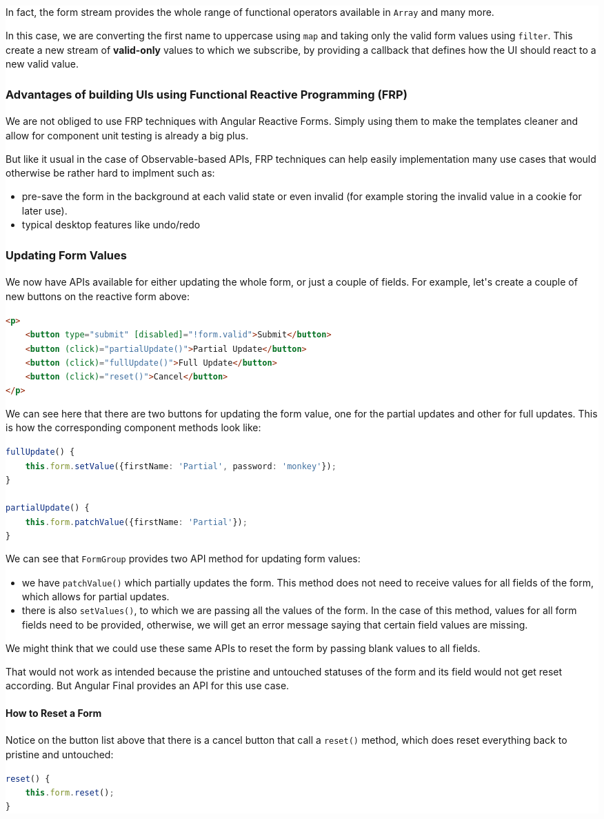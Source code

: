 In fact, the form stream provides the whole range of functional operators available in `Array` and many more.

In this case, we are converting the first name to uppercase using `map` and taking only the valid form values using `filter`. This create a new stream of **valid-only** values to which we subscribe, by providing a callback that defines how the UI should react to a new valid value.

### Advantages of building UIs using Functional Reactive Programming (FRP)
We are not obliged to use FRP techniques with Angular Reactive Forms. Simply using them to make the templates cleaner and allow for component unit testing is already a big plus.

But like it usual in the case of Observable-based APIs, FRP techniques can help easily implementation many  use cases that would otherwise be rather hard to implment such as:
- pre-save the form in the background at each valid state or even invalid (for example storing the invalid value in a cookie for later use).
- typical desktop features like undo/redo

### Updating Form Values
We now have APIs available for either updating the whole form, or just a couple of fields. For example, let's create a couple of new buttons on the reactive form above:
```html
<p>
    <button type="submit" [disabled]="!form.valid">Submit</button>
    <button (click)="partialUpdate()">Partial Update</button>
    <button (click)="fullUpdate()">Full Update</button>
    <button (click)="reset()">Cancel</button>
</p>
```
We can see here that there are two buttons for updating the form value, one for the partial updates and other for full updates. This is how the corresponding component methods look like:
```typescript
fullUpdate() {
    this.form.setValue({firstName: 'Partial', password: 'monkey'});
}

partialUpdate() {
    this.form.patchValue({firstName: 'Partial'});
}
```
We can see that `FormGroup` provides two API method for updating form values:
- we have `patchValue()` which partially updates the form. This method does not need to receive values for all fields of the form, which allows for partial updates.
- there is also `setValues()`, to which we are passing all the values of the form. In the case of this method, values for all form fields need to be provided, otherwise, we will get an error message saying that certain field values are missing.

We might think that we could use these same APIs to reset the form by passing blank values to all fields.

That would not work as intended because the pristine and untouched statuses of the form and its field would not get reset according. But Angular Final provides an API for this use case.

#### How to Reset a Form
Notice on the button list above that there is a cancel button that call a `reset()` method, which does reset everything back to pristine and untouched:
```typescript
reset() {
    this.form.reset();
}
```
